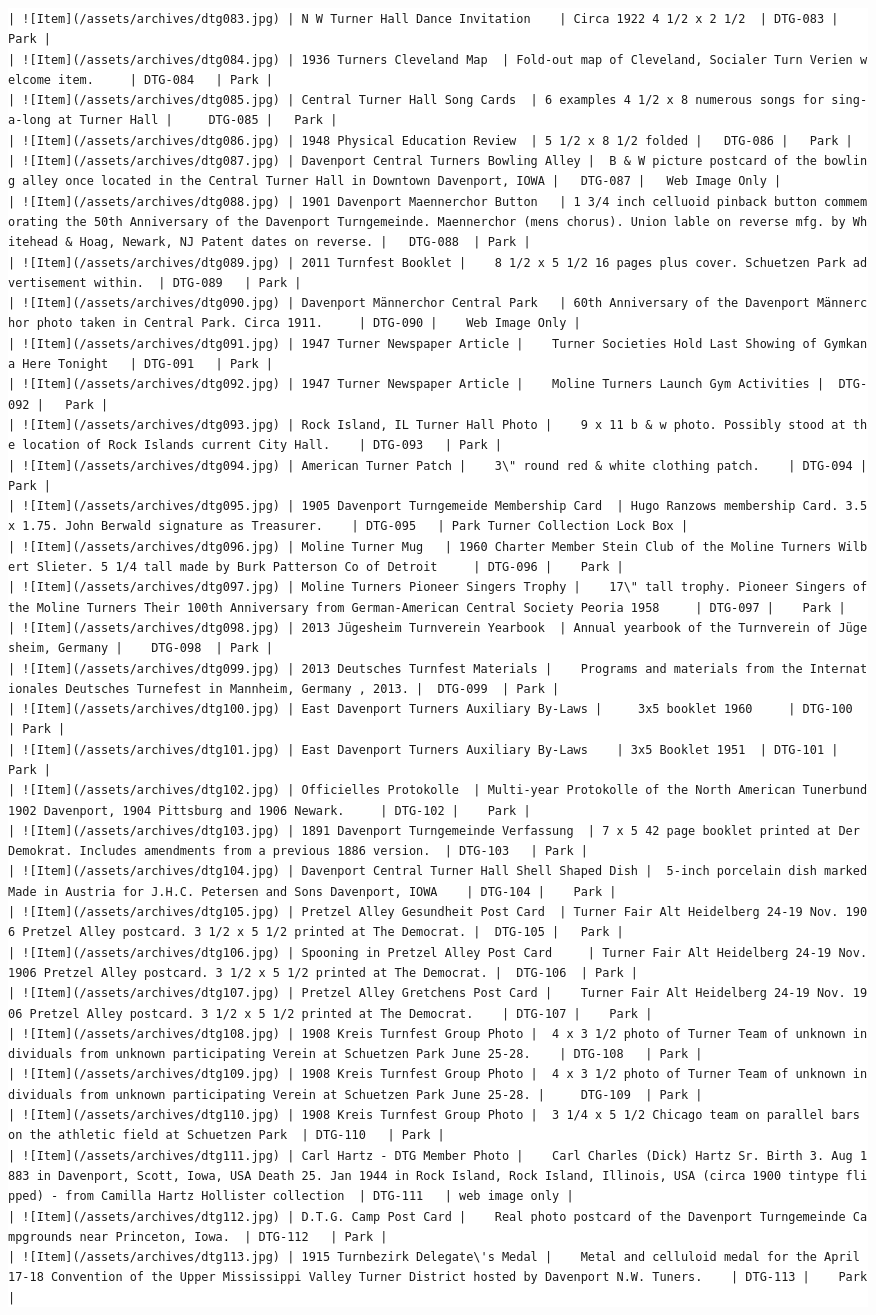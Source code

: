 	| ![Item](/assets/archives/dtg083.jpg) | N W Turner Hall Dance Invitation	 | Circa 1922 4 1/2 x 2 1/2	 | DTG-083 | 	Park | 
	| ![Item](/assets/archives/dtg084.jpg) | 1936 Turners Cleveland Map	 | Fold-out map of Cleveland, Socialer Turn Verien welcome item.	 | DTG-084	 | Park | 
	| ![Item](/assets/archives/dtg085.jpg) | Central Turner Hall Song Cards	 | 6 examples 4 1/2 x 8 numerous songs for sing-a-long at Turner Hall | 	DTG-085 | 	Park | 
	| ![Item](/assets/archives/dtg086.jpg) | 1948 Physical Education Review	 | 5 1/2 x 8 1/2 folded | 	DTG-086 | 	Park | 
	| ![Item](/assets/archives/dtg087.jpg) | Davenport Central Turners Bowling Alley | 	B & W picture postcard of the bowling alley once located in the Central Turner Hall in Downtown Davenport, IOWA | 	DTG-087 | 	Web Image Only | 
	| ![Item](/assets/archives/dtg088.jpg) | 1901 Davenport Maennerchor Button	 | 1 3/4 inch celluoid pinback button commemorating the 50th Anniversary of the Davenport Turngemeinde. Maennerchor (mens chorus). Union lable on reverse mfg. by Whitehead & Hoag, Newark, NJ Patent dates on reverse. | 	DTG-088	 | Park | 
	| ![Item](/assets/archives/dtg089.jpg) | 2011 Turnfest Booklet | 	8 1/2 x 5 1/2 16 pages plus cover. Schuetzen Park advertisement within.	 | DTG-089	 | Park | 
	| ![Item](/assets/archives/dtg090.jpg) | Davenport Männerchor Central Park	 | 60th Anniversary of the Davenport Männerchor photo taken in Central Park. Circa 1911.	 | DTG-090 | 	Web Image Only | 
	| ![Item](/assets/archives/dtg091.jpg) | 1947 Turner Newspaper Article | 	Turner Societies Hold Last Showing of Gymkana Here Tonight	 | DTG-091	 | Park | 
	| ![Item](/assets/archives/dtg092.jpg) | 1947 Turner Newspaper Article | 	Moline Turners Launch Gym Activities | 	DTG-092 | 	Park | 
	| ![Item](/assets/archives/dtg093.jpg) | Rock Island, IL Turner Hall Photo | 	9 x 11 b & w photo. Possibly stood at the location of Rock Islands current City Hall.	 | DTG-093	 | Park | 
	| ![Item](/assets/archives/dtg094.jpg) | American Turner Patch | 	3\" round red & white clothing patch.	 | DTG-094 | 	Park | 
	| ![Item](/assets/archives/dtg095.jpg) | 1905 Davenport Turngemeide Membership Card	 | Hugo Ranzows membership Card. 3.5 x 1.75. John Berwald signature as Treasurer.	 | DTG-095	 | Park Turner Collection Lock Box | 
	| ![Item](/assets/archives/dtg096.jpg) | Moline Turner Mug	 | 1960 Charter Member Stein Club of the Moline Turners Wilbert Slieter. 5 1/4 tall made by Burk Patterson Co of Detroit	 | DTG-096 | 	Park | 
	| ![Item](/assets/archives/dtg097.jpg) | Moline Turners Pioneer Singers Trophy | 	17\" tall trophy. Pioneer Singers of the Moline Turners Their 100th Anniversary from German-American Central Society Peoria 1958	 | DTG-097 | 	Park | 
	| ![Item](/assets/archives/dtg098.jpg) | 2013 Jügesheim Turnverein Yearbook	 | Annual yearbook of the Turnverein of Jügesheim, Germany | 	DTG-098	 | Park | 
	| ![Item](/assets/archives/dtg099.jpg) | 2013 Deutsches Turnfest Materials | 	Programs and materials from the Internationales Deutsches Turnefest in Mannheim, Germany , 2013. | 	DTG-099	 | Park | 
	| ![Item](/assets/archives/dtg100.jpg) | East Davenport Turners Auxiliary By-Laws | 	3x5 booklet 1960	 | DTG-100	 | Park | 
	| ![Item](/assets/archives/dtg101.jpg) | East Davenport Turners Auxiliary By-Laws	 | 3x5 Booklet 1951	 | DTG-101 | 	Park | 
	| ![Item](/assets/archives/dtg102.jpg) | Officielles Protokolle	 | Multi-year Protokolle of the North American Tunerbund 1902 Davenport, 1904 Pittsburg and 1906 Newark.	 | DTG-102 | 	Park | 
	| ![Item](/assets/archives/dtg103.jpg) | 1891 Davenport Turngemeinde Verfassung	 | 7 x 5 42 page booklet printed at Der Demokrat. Includes amendments from a previous 1886 version.	 | DTG-103	 | Park | 
	| ![Item](/assets/archives/dtg104.jpg) | Davenport Central Turner Hall Shell Shaped Dish | 	5-inch porcelain dish marked Made in Austria for J.H.C. Petersen and Sons Davenport, IOWA	 | DTG-104 | 	Park | 
	| ![Item](/assets/archives/dtg105.jpg) | Pretzel Alley Gesundheit Post Card	 | Turner Fair Alt Heidelberg 24-19 Nov. 1906 Pretzel Alley postcard. 3 1/2 x 5 1/2 printed at The Democrat. | 	DTG-105 | 	Park | 
	| ![Item](/assets/archives/dtg106.jpg) | Spooning in Pretzel Alley Post Card	 | Turner Fair Alt Heidelberg 24-19 Nov. 1906 Pretzel Alley postcard. 3 1/2 x 5 1/2 printed at The Democrat. | 	DTG-106	 | Park | 
	| ![Item](/assets/archives/dtg107.jpg) | Pretzel Alley Gretchens Post Card | 	Turner Fair Alt Heidelberg 24-19 Nov. 1906 Pretzel Alley postcard. 3 1/2 x 5 1/2 printed at The Democrat.	 | DTG-107 | 	Park | 
	| ![Item](/assets/archives/dtg108.jpg) | 1908 Kreis Turnfest Group Photo | 	4 x 3 1/2 photo of Turner Team of unknown individuals from unknown participating Verein at Schuetzen Park June 25-28.	 | DTG-108	 | Park | 
	| ![Item](/assets/archives/dtg109.jpg) | 1908 Kreis Turnfest Group Photo | 	4 x 3 1/2 photo of Turner Team of unknown individuals from unknown participating Verein at Schuetzen Park June 25-28. | 	DTG-109	 | Park | 
	| ![Item](/assets/archives/dtg110.jpg) | 1908 Kreis Turnfest Group Photo | 	3 1/4 x 5 1/2 Chicago team on parallel bars on the athletic field at Schuetzen Park	 | DTG-110	 | Park | 
	| ![Item](/assets/archives/dtg111.jpg) | Carl Hartz - DTG Member Photo | 	Carl Charles (Dick) Hartz Sr. Birth 3. Aug 1883 in Davenport, Scott, Iowa, USA Death 25. Jan 1944 in Rock Island, Rock Island, Illinois, USA (circa 1900 tintype flipped) - from Camilla Hartz Hollister collection	 | DTG-111	 | web image only | 
	| ![Item](/assets/archives/dtg112.jpg) | D.T.G. Camp Post Card | 	Real photo postcard of the Davenport Turngemeinde Campgrounds near Princeton, Iowa.	 | DTG-112	 | Park | 
	| ![Item](/assets/archives/dtg113.jpg) | 1915 Turnbezirk Delegate\'s Medal | 	Metal and celluloid medal for the April 17-18 Convention of the Upper Mississippi Valley Turner District hosted by Davenport N.W. Tuners.	 | DTG-113 | 	Park | 